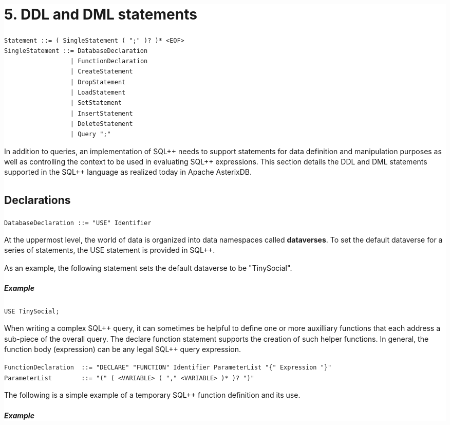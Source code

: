 

# <a id="DDL_and_DML_statements">5. DDL and DML statements</a>

    Statement ::= ( SingleStatement ( ";" )? )* <EOF>
    SingleStatement ::= DatabaseDeclaration
                      | FunctionDeclaration
                      | CreateStatement
                      | DropStatement
                      | LoadStatement
                      | SetStatement
                      | InsertStatement
                      | DeleteStatement
                      | Query ";"

In addition to queries, an implementation of SQL++ needs to support statements for data definition
and manipulation purposes as well as controlling the context to be used in evaluating SQL++ expressions.
This section details the DDL and DML statements supported in the SQL++ language as realized today in
Apache AsterixDB.

## <a id="Declarations">Declarations</a>

    DatabaseDeclaration ::= "USE" Identifier

At the uppermost level, the world of data is organized into data namespaces called **dataverses**.
To set the default dataverse for a series of statements, the USE statement is provided in SQL++.

As an example, the following statement sets the default dataverse to be "TinySocial".

##### Example

    USE TinySocial;

When writing a complex SQL++ query, it can sometimes be helpful to define one or more auxilliary functions
that each address a sub-piece of the overall query.
The declare function statement supports the creation of such helper functions.
In general, the function body (expression) can be any legal SQL++ query expression.

    FunctionDeclaration  ::= "DECLARE" "FUNCTION" Identifier ParameterList "{" Expression "}"
    ParameterList        ::= "(" ( <VARIABLE> ( "," <VARIABLE> )* )? ")"

The following is a simple example of a temporary SQL++ function definition and its use.

##### Example
